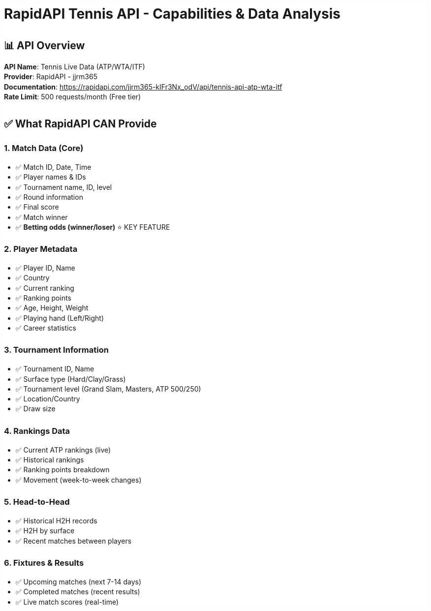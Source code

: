 # RapidAPI Tennis API - Capabilities & Data Analysis

## 📊 API Overview

**API Name**: Tennis Live Data (ATP/WTA/ITF)  
**Provider**: RapidAPI - jjrm365  
**Documentation**: https://rapidapi.com/jjrm365-kIFr3Nx_odV/api/tennis-api-atp-wta-itf  
**Rate Limit**: 500 requests/month (Free tier)

## ✅ What RapidAPI CAN Provide

### 1. Match Data (Core)
- ✅ Match ID, Date, Time
- ✅ Player names & IDs
- ✅ Tournament name, ID, level
- ✅ Round information
- ✅ Final score
- ✅ Match winner
- ✅ **Betting odds (winner/loser)** ⭐ KEY FEATURE

### 2. Player Metadata
- ✅ Player ID, Name
- ✅ Country
- ✅ Current ranking
- ✅ Ranking points
- ✅ Age, Height, Weight
- ✅ Playing hand (Left/Right)
- ✅ Career statistics

### 3. Tournament Information
- ✅ Tournament ID, Name
- ✅ Surface type (Hard/Clay/Grass)
- ✅ Tournament level (Grand Slam, Masters, ATP 500/250)
- ✅ Location/Country
- ✅ Draw size

### 4. Rankings Data
- ✅ Current ATP rankings (live)
- ✅ Historical rankings
- ✅ Ranking points breakdown
- ✅ Movement (week-to-week changes)

### 5. Head-to-Head
- ✅ Historical H2H records
- ✅ H2H by surface
- ✅ Recent matches between players

### 6. Fixtures & Results
- ✅ Upcoming matches (next 7-14 days)
- ✅ Completed matches (recent results)
- ✅ Live match scores (real-time)

